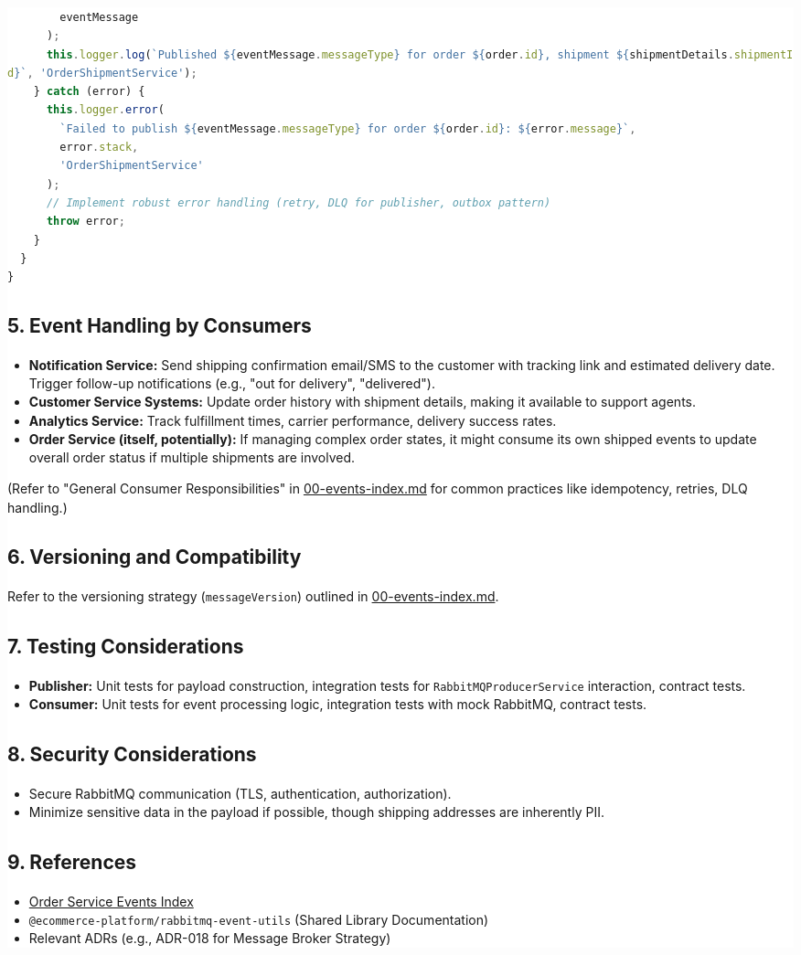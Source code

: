 ```typescript
        eventMessage
      );
      this.logger.log(`Published ${eventMessage.messageType} for order ${order.id}, shipment ${shipmentDetails.shipmentId}`, 'OrderShipmentService');
    } catch (error) {
      this.logger.error(
        `Failed to publish ${eventMessage.messageType} for order ${order.id}: ${error.message}`,
        error.stack,
        'OrderShipmentService'
      );
      // Implement robust error handling (retry, DLQ for publisher, outbox pattern)
      throw error;
    }
  }
}
```

## 5. Event Handling by Consumers

-   **Notification Service:** Send shipping confirmation email/SMS to the customer with tracking link and estimated delivery date. Trigger follow-up notifications (e.g., "out for delivery", "delivered").
-   **Customer Service Systems:** Update order history with shipment details, making it available to support agents.
-   **Analytics Service:** Track fulfillment times, carrier performance, delivery success rates.
-   **Order Service (itself, potentially):** If managing complex order states, it might consume its own shipped events to update overall order status if multiple shipments are involved.

(Refer to "General Consumer Responsibilities" in [00-events-index.md](./00-events-index.md) for common practices like idempotency, retries, DLQ handling.)

## 6. Versioning and Compatibility

Refer to the versioning strategy (`messageVersion`) outlined in [00-events-index.md](./00-events-index.md).

## 7. Testing Considerations

-   **Publisher:** Unit tests for payload construction, integration tests for `RabbitMQProducerService` interaction, contract tests.
-   **Consumer:** Unit tests for event processing logic, integration tests with mock RabbitMQ, contract tests.

## 8. Security Considerations

-   Secure RabbitMQ communication (TLS, authentication, authorization).
-   Minimize sensitive data in the payload if possible, though shipping addresses are inherently PII.

## 9. References

-   [Order Service Events Index](./00-events-index.md)
-   `@ecommerce-platform/rabbitmq-event-utils` (Shared Library Documentation)
-   Relevant ADRs (e.g., ADR-018 for Message Broker Strategy)
